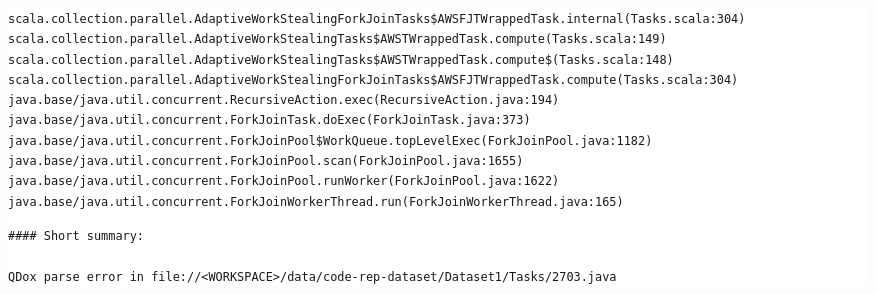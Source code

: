 	scala.collection.parallel.AdaptiveWorkStealingForkJoinTasks$AWSFJTWrappedTask.internal(Tasks.scala:304)
	scala.collection.parallel.AdaptiveWorkStealingTasks$AWSTWrappedTask.compute(Tasks.scala:149)
	scala.collection.parallel.AdaptiveWorkStealingTasks$AWSTWrappedTask.compute$(Tasks.scala:148)
	scala.collection.parallel.AdaptiveWorkStealingForkJoinTasks$AWSFJTWrappedTask.compute(Tasks.scala:304)
	java.base/java.util.concurrent.RecursiveAction.exec(RecursiveAction.java:194)
	java.base/java.util.concurrent.ForkJoinTask.doExec(ForkJoinTask.java:373)
	java.base/java.util.concurrent.ForkJoinPool$WorkQueue.topLevelExec(ForkJoinPool.java:1182)
	java.base/java.util.concurrent.ForkJoinPool.scan(ForkJoinPool.java:1655)
	java.base/java.util.concurrent.ForkJoinPool.runWorker(ForkJoinPool.java:1622)
	java.base/java.util.concurrent.ForkJoinWorkerThread.run(ForkJoinWorkerThread.java:165)
```
#### Short summary: 

QDox parse error in file://<WORKSPACE>/data/code-rep-dataset/Dataset1/Tasks/2703.java